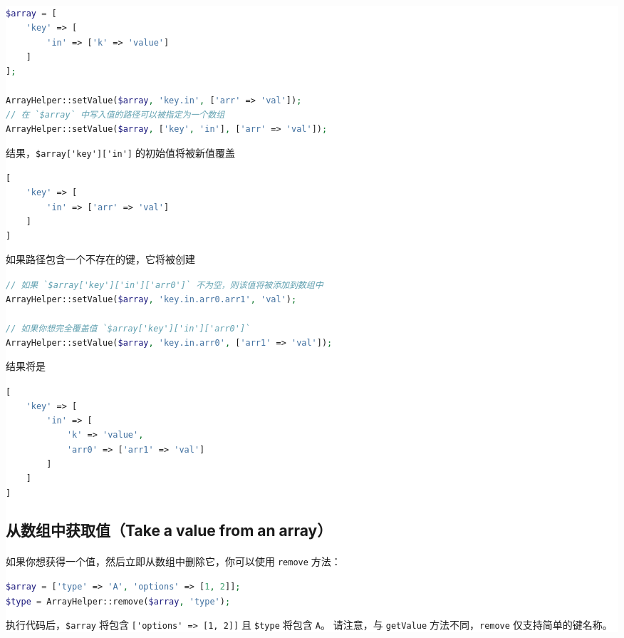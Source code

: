 ```php
$array = [
    'key' => [
        'in' => ['k' => 'value']
    ]
];

ArrayHelper::setValue($array, 'key.in', ['arr' => 'val']);
// 在 `$array` 中写入值的路径可以被指定为一个数组
ArrayHelper::setValue($array, ['key', 'in'], ['arr' => 'val']);
```

结果，`$array['key']['in']` 的初始值将被新值覆盖

```php
[
    'key' => [
        'in' => ['arr' => 'val']
    ]
]
```

如果路径包含一个不存在的键，它将被创建

```php
// 如果 `$array['key']['in']['arr0']` 不为空，则该值将被添加到数组中
ArrayHelper::setValue($array, 'key.in.arr0.arr1', 'val');

// 如果你想完全覆盖值 `$array['key']['in']['arr0']`
ArrayHelper::setValue($array, 'key.in.arr0', ['arr1' => 'val']);
```

结果将是

```php
[
    'key' => [
        'in' => [
            'k' => 'value',
            'arr0' => ['arr1' => 'val']
        ]
    ]
]
```


## 从数组中获取值（Take a value from an array） <span id="removing-values"></span>

如果你想获得一个值，然后立即从数组中删除它，你可以使用 `remove` 方法：

```php
$array = ['type' => 'A', 'options' => [1, 2]];
$type = ArrayHelper::remove($array, 'type');
```

执行代码后，`$array` 将包含 `['options' => [1, 2]]` 且 `$type` 将包含 `A`。
请注意，与 `getValue` 方法不同，`remove` 仅支持简单的键名称。

